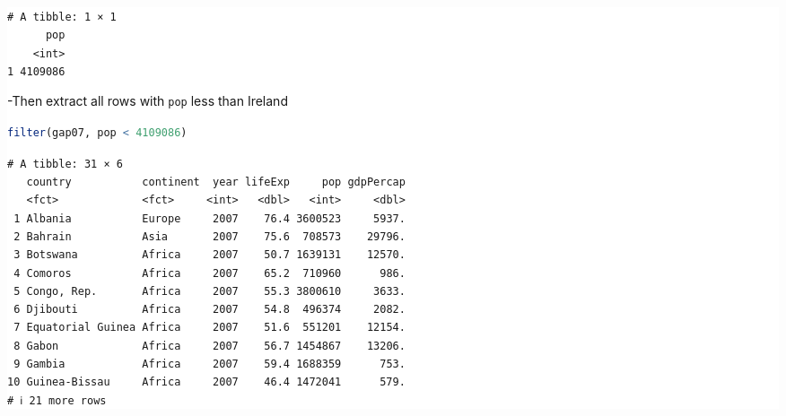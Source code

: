     # A tibble: 1 × 1
          pop
        <int>
    1 4109086

-Then extract all rows with `pop` less than Ireland

``` r
filter(gap07, pop < 4109086)
```

    # A tibble: 31 × 6
       country           continent  year lifeExp     pop gdpPercap
       <fct>             <fct>     <int>   <dbl>   <int>     <dbl>
     1 Albania           Europe     2007    76.4 3600523     5937.
     2 Bahrain           Asia       2007    75.6  708573    29796.
     3 Botswana          Africa     2007    50.7 1639131    12570.
     4 Comoros           Africa     2007    65.2  710960      986.
     5 Congo, Rep.       Africa     2007    55.3 3800610     3633.
     6 Djibouti          Africa     2007    54.8  496374     2082.
     7 Equatorial Guinea Africa     2007    51.6  551201    12154.
     8 Gabon             Africa     2007    56.7 1454867    13206.
     9 Gambia            Africa     2007    59.4 1688359      753.
    10 Guinea-Bissau     Africa     2007    46.4 1472041      579.
    # ℹ 21 more rows
